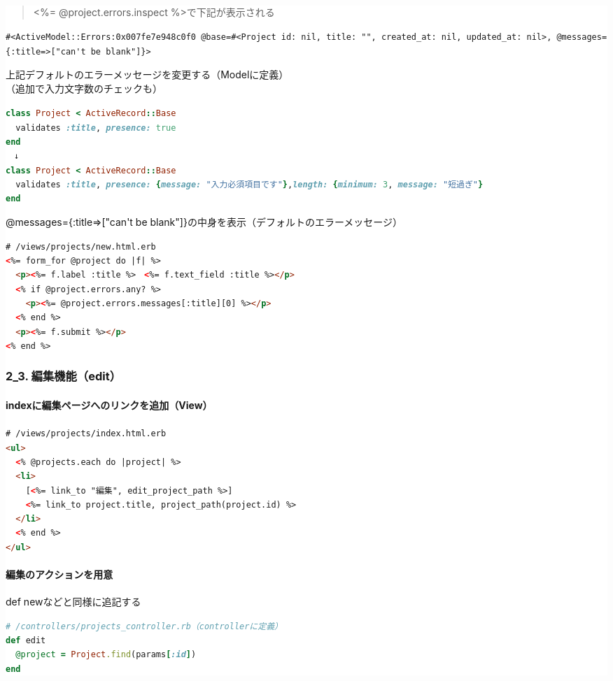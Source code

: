 > <%= @project.errors.inspect %>で下記が表示される
```
#<ActiveModel::Errors:0x007fe7e948c0f0 @base=#<Project id: nil, title: "", created_at: nil, updated_at: nil>, @messages={:title=>["can't be blank"]}>
```

上記デフォルトのエラーメッセージを変更する（Modelに定義）  
（追加で入力文字数のチェックも）
```Ruby
class Project < ActiveRecord::Base
  validates :title, presence: true
end
　↓
class Project < ActiveRecord::Base
  validates :title, presence: {message: "入力必須項目です"},length: {minimum: 3, message: "短過ぎ"}
end
```

@messages={:title=>["can't be blank"]}の中身を表示（デフォルトのエラーメッセージ）  
```html
# /views/projects/new.html.erb
<%= form_for @project do |f| %>
  <p><%= f.label :title %>　<%= f.text_field :title %></p>
  <% if @project.errors.any? %>
    <p><%= @project.errors.messages[:title][0] %></p>
  <% end %>
  <p><%= f.submit %></p>
<% end %>
```

<a id="a2_3"></a>
### 2_3. 編集機能（edit）

#### indexに編集ページへのリンクを追加（View）
```html
# /views/projects/index.html.erb
<ul>
  <% @projects.each do |project| %>
  <li>
    [<%= link_to "編集", edit_project_path %>]
    <%= link_to project.title, project_path(project.id) %>
  </li>
  <% end %>
</ul>
```

#### 編集のアクションを用意

def newなどと同様に追記する

```Ruby
# /controllers/projects_controller.rb（controllerに定義）
def edit
  @project = Project.find(params[:id])
end
```
